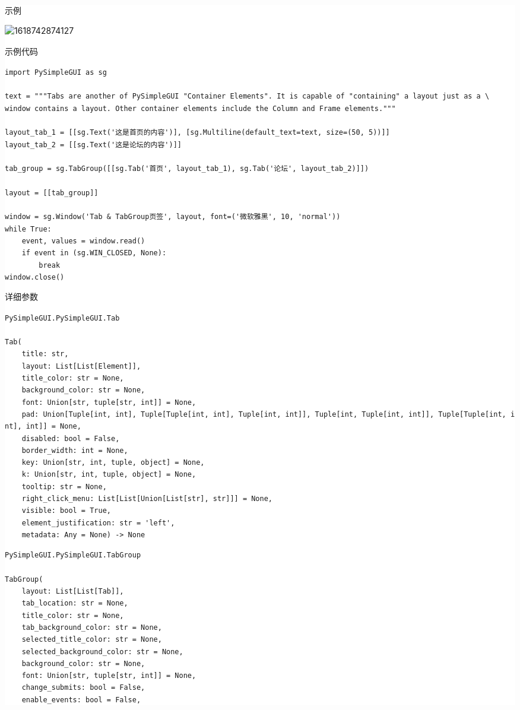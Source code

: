 示例

![1618742874127](C:\Users\Administrator\AppData\Roaming\Typora\typora-user-images\1618742874127.png)

示例代码

```
import PySimpleGUI as sg

text = """Tabs are another of PySimpleGUI "Container Elements". It is capable of "containing" a layout just as a \
window contains a layout. Other container elements include the Column and Frame elements."""

layout_tab_1 = [[sg.Text('这是首页的内容')], [sg.Multiline(default_text=text, size=(50, 5))]]
layout_tab_2 = [[sg.Text('这是论坛的内容')]]

tab_group = sg.TabGroup([[sg.Tab('首页', layout_tab_1), sg.Tab('论坛', layout_tab_2)]])

layout = [[tab_group]]

window = sg.Window('Tab & TabGroup页签', layout, font=('微软雅黑', 10, 'normal'))
while True:
    event, values = window.read()
    if event in (sg.WIN_CLOSED, None):
        break
window.close()
```

详细参数

```
PySimpleGUI.PySimpleGUI.Tab

Tab(
    title: str,
    layout: List[List[Element]],
    title_color: str = None,
    background_color: str = None,
    font: Union[str, tuple[str, int]] = None,
    pad: Union[Tuple[int, int], Tuple[Tuple[int, int], Tuple[int, int]], Tuple[int, Tuple[int, int]], Tuple[Tuple[int, int], int]] = None,
    disabled: bool = False,
    border_width: int = None,
    key: Union[str, int, tuple, object] = None,
    k: Union[str, int, tuple, object] = None,
    tooltip: str = None,
    right_click_menu: List[List[Union[List[str], str]]] = None,
    visible: bool = True,
    element_justification: str = 'left',
    metadata: Any = None) -> None
```

```
PySimpleGUI.PySimpleGUI.TabGroup

TabGroup(
    layout: List[List[Tab]],
    tab_location: str = None,
    title_color: str = None,
    tab_background_color: str = None,
    selected_title_color: str = None,
    selected_background_color: str = None,
    background_color: str = None,
    font: Union[str, tuple[str, int]] = None,
    change_submits: bool = False,
    enable_events: bool = False,
```